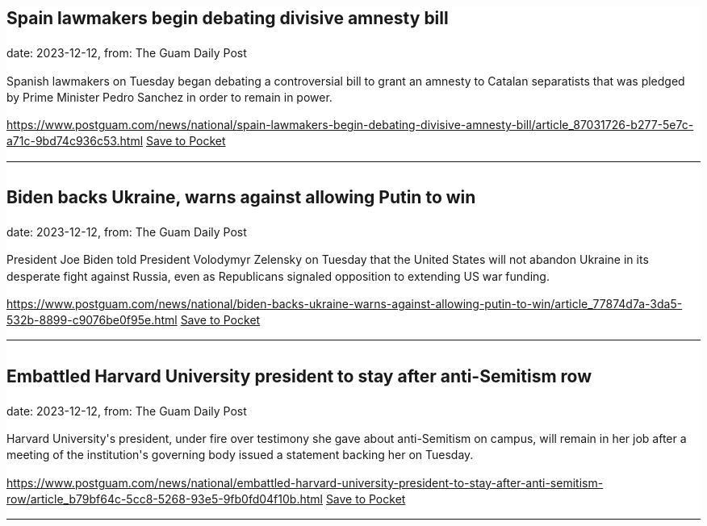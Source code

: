 
## Spain lawmakers begin debating divisive amnesty bill

date: 2023-12-12, from: The Guam Daily Post

Spanish lawmakers on Tuesday began debating a controversial bill to grant an amnesty to Catalan separatists that was pledged by Prime Minister Pedro Sanchez in order to remain in power.

<span class="feed-item-link">
<a href="https://www.postguam.com/news/national/spain-lawmakers-begin-debating-divisive-amnesty-bill/article_87031726-b277-5e7c-a71c-9bd74c936c53.html">https://www.postguam.com/news/national/spain-lawmakers-begin-debating-divisive-amnesty-bill/article_87031726-b277-5e7c-a71c-9bd74c936c53.html</a> <a href="https://getpocket.com/save" class="pocket-btn" data-lang="en" data-save-url="https://www.postguam.com/news/national/spain-lawmakers-begin-debating-divisive-amnesty-bill/article_87031726-b277-5e7c-a71c-9bd74c936c53.html">Save to Pocket</a>
</span>

---

## Biden backs Ukraine, warns against allowing Putin to win

date: 2023-12-12, from: The Guam Daily Post

President Joe Biden told President Volodymyr Zelensky on Tuesday that the United States will not abandon Ukraine in its desperate fight against Russia, even as Republicans signaled opposition to extending US war funding.

<span class="feed-item-link">
<a href="https://www.postguam.com/news/national/biden-backs-ukraine-warns-against-allowing-putin-to-win/article_77874d7a-3da5-532b-8899-c9076be0f95e.html">https://www.postguam.com/news/national/biden-backs-ukraine-warns-against-allowing-putin-to-win/article_77874d7a-3da5-532b-8899-c9076be0f95e.html</a> <a href="https://getpocket.com/save" class="pocket-btn" data-lang="en" data-save-url="https://www.postguam.com/news/national/biden-backs-ukraine-warns-against-allowing-putin-to-win/article_77874d7a-3da5-532b-8899-c9076be0f95e.html">Save to Pocket</a>
</span>

---

## Embattled Harvard University president to stay after anti-Semitism row

date: 2023-12-12, from: The Guam Daily Post

Harvard University's president, under fire over testimony she gave about anti-Semitism on campus, will remain in her job after a meeting of the institution's governing body issued a statement backing her on Tuesday.

<span class="feed-item-link">
<a href="https://www.postguam.com/news/national/embattled-harvard-university-president-to-stay-after-anti-semitism-row/article_b79bf64c-5cc8-5268-93e5-9fb0fd04f10b.html">https://www.postguam.com/news/national/embattled-harvard-university-president-to-stay-after-anti-semitism-row/article_b79bf64c-5cc8-5268-93e5-9fb0fd04f10b.html</a> <a href="https://getpocket.com/save" class="pocket-btn" data-lang="en" data-save-url="https://www.postguam.com/news/national/embattled-harvard-university-president-to-stay-after-anti-semitism-row/article_b79bf64c-5cc8-5268-93e5-9fb0fd04f10b.html">Save to Pocket</a>
</span>

---